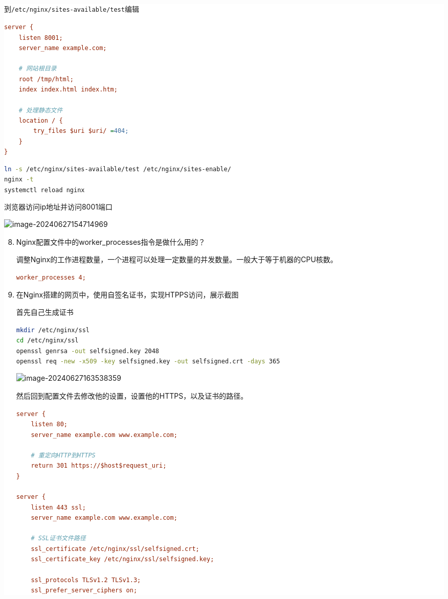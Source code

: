    到`/etc/nginx/sites-available/test`编辑

   ```ini
   server {
       listen 8001;
       server_name example.com;
   
       # 网站根目录
       root /tmp/html;
       index index.html index.htm;
   
       # 处理静态文件
       location / {
           try_files $uri $uri/ =404;
       }
   }
   ```

   ```bash
   ln -s /etc/nginx/sites-available/test /etc/nginx/sites-enable/
   nginx -t
   systemctl reload nginx
   ```

   浏览器访问ip地址并访问8001端口

   ![image-20240627154714969](C:\Users\Holme\AppData\Roaming\Typora\typora-user-images\image-20240627154714969.png)

8. Nginx配置文件中的worker_processes指令是做什么用的？

   调整Nginx的工作进程数量，一个进程可以处理一定数量的并发数量。一般大于等于机器的CPU核数。

   ```ini
   worker_processes 4;
   ```

9. 在Nginx搭建的网页中，使用自签名证书，实现HTPPS访问，展示截图

   首先自己生成证书

   ```bash
   mkdir /etc/nginx/ssl
   cd /etc/nginx/ssl
   openssl genrsa -out selfsigned.key 2048
   openssl req -new -x509 -key selfsigned.key -out selfsigned.crt -days 365
   ```

   ![image-20240627163538359](C:\Users\Holme\AppData\Roaming\Typora\typora-user-images\image-20240627163538359.png)

   然后回到配置文件去修改他的设置，设置他的HTTPS，以及证书的路径。

   ```ini
   server {
       listen 80;
       server_name example.com www.example.com;
   
       # 重定向HTTP到HTTPS
       return 301 https://$host$request_uri;
   }
   
   server {
       listen 443 ssl;
       server_name example.com www.example.com;
   
       # SSL证书文件路径
       ssl_certificate /etc/nginx/ssl/selfsigned.crt;
       ssl_certificate_key /etc/nginx/ssl/selfsigned.key;
   
       ssl_protocols TLSv1.2 TLSv1.3;
       ssl_prefer_server_ciphers on;
   ```